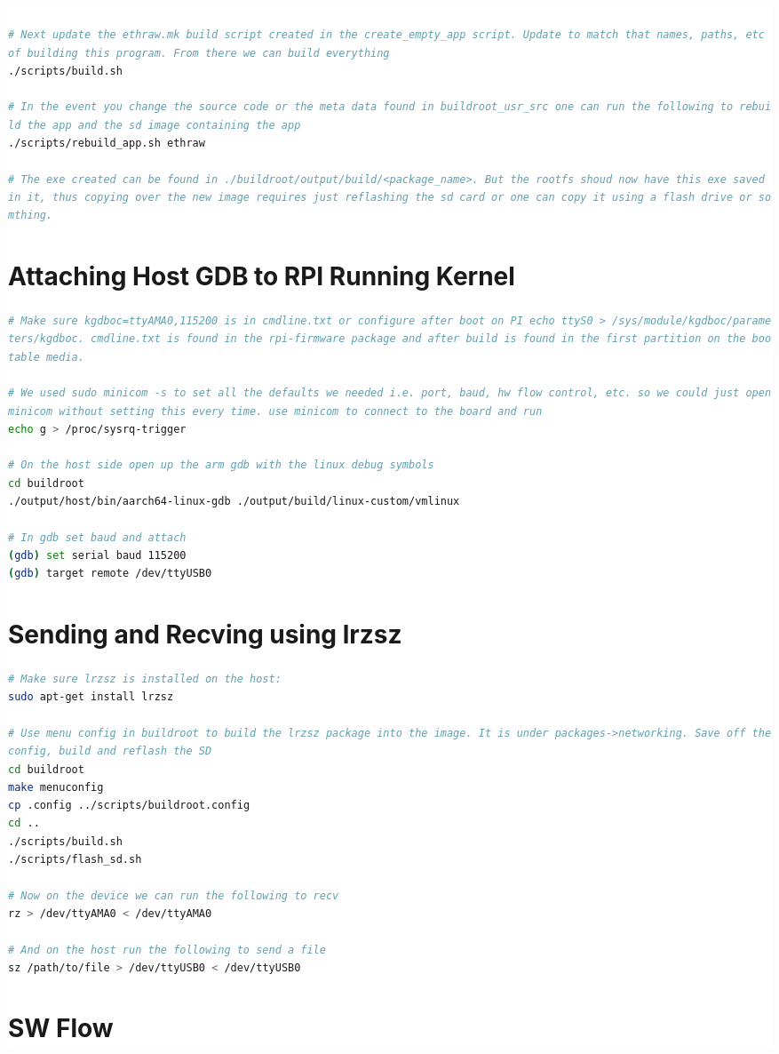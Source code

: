 ```bash

# Next update the ethraw.mk build script created in the create_empty_app script. Update to match that names, paths, etc of building this program. From there we can build everything
./scripts/build.sh

# In the event you change the source code or the meta data found in buildroot_usr_src one can run the following to rebuild the app and the sd image containing the app
./scripts/rebuild_app.sh ethraw

# The exe created can be found in ./buildroot/output/build/<package_name>. But the rootfs shoud now have this exe saved in it, thus copying over the new image requires just reflashing the sd card or one can copy it using a flash drive or somthing. 
```

# Attaching Host GDB to RPI Running Kernel

```bash
# Make sure kgdboc=ttyAMA0,115200 is in cmdline.txt or configure after boot on PI echo ttyS0 > /sys/module/kgdboc/parameters/kgdboc. cmdline.txt is found in the rpi-firmware package and after build is found in the first partition on the bootable media.

# We used sudo minicom -s to set all the defaults we needed i.e. port, baud, hw flow control, etc. so we could just open minicom without setting this every time. use minicom to connect to the board and run
echo g > /proc/sysrq-trigger

# On the host side open up the arm gdb with the linux debug symbols
cd buildroot
./output/host/bin/aarch64-linux-gdb ./output/build/linux-custom/vmlinux

# In gdb set baud and attach
(gdb) set serial baud 115200
(gdb) target remote /dev/ttyUSB0
```

# Sending and Recving using lrzsz

```bash
# Make sure lrzsz is installed on the host:
sudo apt-get install lrzsz

# Use menu config in buildroot to build the lrzsz package into the image. It is under packages->networking. Save off the config, build and reflash the SD
cd buildroot
make menuconfig
cp .config ../scripts/buildroot.config
cd ..
./scripts/build.sh
./scripts/flash_sd.sh

# Now on the device we can run the following to recv
rz > /dev/ttyAMA0 < /dev/ttyAMA0

# And on the host run the following to send a file
sz /path/to/file > /dev/ttyUSB0 < /dev/ttyUSB0
```
# SW Flow
